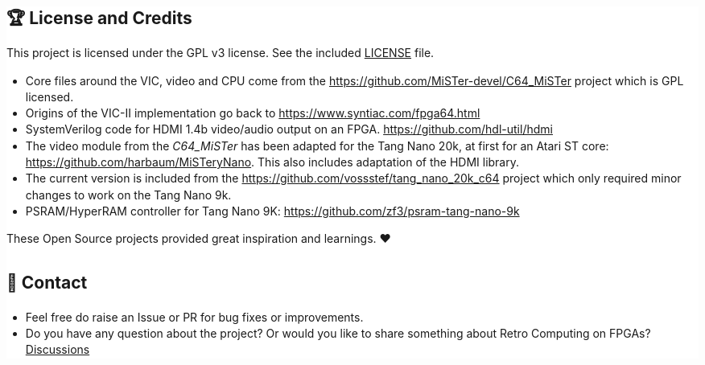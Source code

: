 ## 🏆 License and Credits

This project is licensed under the GPL v3 license. See the included [LICENSE](LICENSE) file. 

- Core files around the VIC, video and CPU come from the https://github.com/MiSTer-devel/C64_MiSTer project which is GPL licensed. 
- Origins of the VIC-II implementation go back to https://www.syntiac.com/fpga64.html
- SystemVerilog code for HDMI 1.4b video/audio output on an FPGA.
https://github.com/hdl-util/hdmi 
- The video module from the _C64_MiSTer_  has been adapted for the Tang Nano 20k, at first for an Atari ST core: https://github.com/harbaum/MiSTeryNano. This also includes adaptation of the HDMI library. 
- The current version is included from the https://github.com/vossstef/tang_nano_20k_c64 project which only required minor changes to work on the Tang Nano 9k. 
- PSRAM/HyperRAM controller for Tang Nano 9K:
https://github.com/zf3/psram-tang-nano-9k

These Open Source projects provided great inspiration and learnings. ❤️


## 📧 Contact

- Feel free do raise an Issue or PR for bug fixes or improvements.
- Do you have any question about the project? Or would you like to share something about Retro Computing on FPGAs? [Discussions](
https://github.com/joachimdraeger/vic64-t9k/discussions/categories/general)


